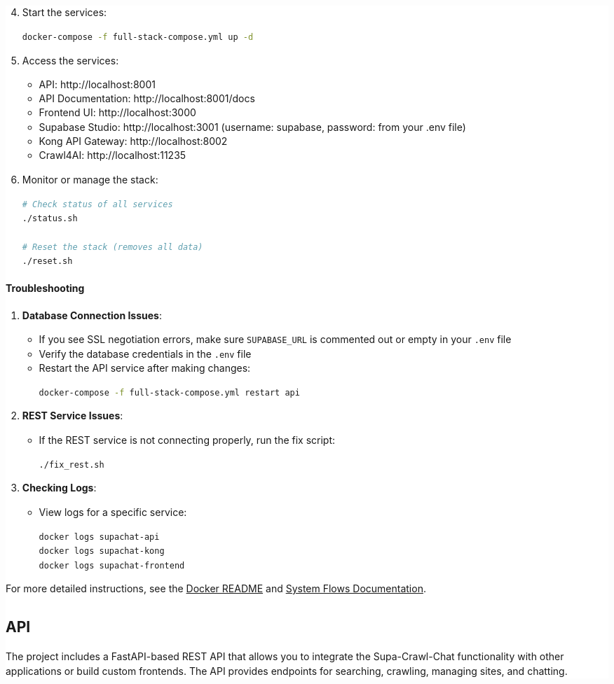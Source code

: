 4. Start the services:
   ```bash
   docker-compose -f full-stack-compose.yml up -d
   ```

5. Access the services:
   - API: http://localhost:8001
   - API Documentation: http://localhost:8001/docs
   - Frontend UI: http://localhost:3000
   - Supabase Studio: http://localhost:3001 (username: supabase, password: from your .env file)
   - Kong API Gateway: http://localhost:8002
   - Crawl4AI: http://localhost:11235

6. Monitor or manage the stack:
   ```bash
   # Check status of all services
   ./status.sh
   
   # Reset the stack (removes all data)
   ./reset.sh
   ```

#### Troubleshooting

1. **Database Connection Issues**:
   - If you see SSL negotiation errors, make sure `SUPABASE_URL` is commented out or empty in your `.env` file
   - Verify the database credentials in the `.env` file
   - Restart the API service after making changes:
     ```bash
     docker-compose -f full-stack-compose.yml restart api
     ```

2. **REST Service Issues**:
   - If the REST service is not connecting properly, run the fix script:
     ```bash
     ./fix_rest.sh
     ```

3. **Checking Logs**:
   - View logs for a specific service:
     ```bash
     docker logs supachat-api
     docker logs supachat-kong
     docker logs supachat-frontend
     ```

</details>

For more detailed instructions, see the [Docker README](docker/full-stack/README.md) and [System Flows Documentation](docs/SYSTEM_FLOWS.md).

## API

The project includes a FastAPI-based REST API that allows you to integrate the Supa-Crawl-Chat functionality with other applications or build custom frontends. The API provides endpoints for searching, crawling, managing sites, and chatting.
